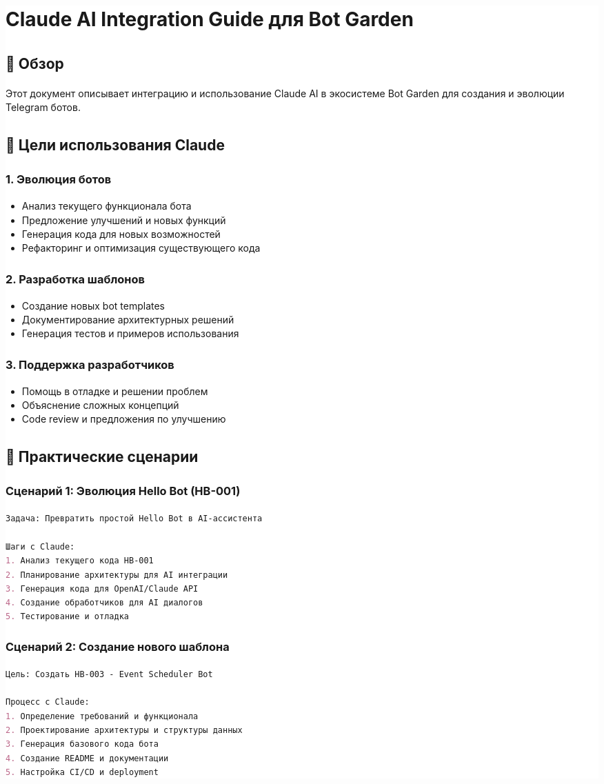 # Claude AI Integration Guide для Bot Garden

## 🤖 Обзор

Этот документ описывает интеграцию и использование Claude AI в экосистеме Bot Garden для создания и эволюции Telegram ботов.

## 🎯 Цели использования Claude

### 1. Эволюция ботов
- Анализ текущего функционала бота
- Предложение улучшений и новых функций
- Генерация кода для новых возможностей
- Рефакторинг и оптимизация существующего кода

### 2. Разработка шаблонов
- Создание новых bot templates
- Документирование архитектурных решений
- Генерация тестов и примеров использования

### 3. Поддержка разработчиков
- Помощь в отладке и решении проблем
- Объяснение сложных концепций
- Code review и предложения по улучшению

## 🚀 Практические сценарии

### Сценарий 1: Эволюция Hello Bot (HB-001)
```markdown
Задача: Превратить простой Hello Bot в AI-ассистента

Шаги с Claude:
1. Анализ текущего кода HB-001
2. Планирование архитектуры для AI интеграции
3. Генерация кода для OpenAI/Claude API
4. Создание обработчиков для AI диалогов
5. Тестирование и отладка
```

### Сценарий 2: Создание нового шаблона
```markdown
Цель: Создать HB-003 - Event Scheduler Bot

Процесс с Claude:
1. Определение требований и функционала
2. Проектирование архитектуры и структуры данных
3. Генерация базового кода бота
4. Создание README и документации
5. Настройка CI/CD и deployment
```
